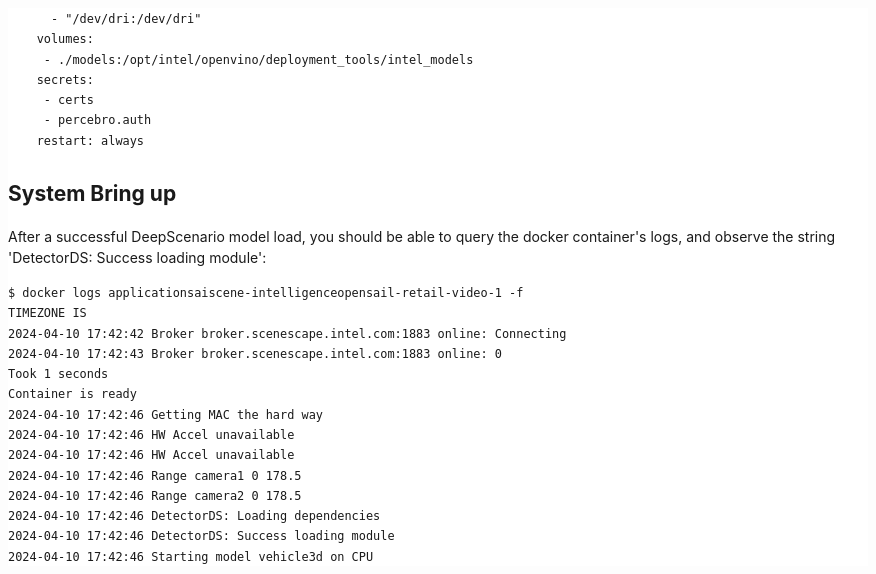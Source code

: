 ```
      - "/dev/dri:/dev/dri"
    volumes:
     - ./models:/opt/intel/openvino/deployment_tools/intel_models
    secrets:
     - certs
     - percebro.auth
    restart: always

```

## System Bring up

After a successful DeepScenario model load, you should be able to query the docker container's logs, and observe the string 'DetectorDS: Success loading module':
```
$ docker logs applicationsaiscene-intelligenceopensail-retail-video-1 -f
TIMEZONE IS
2024-04-10 17:42:42 Broker broker.scenescape.intel.com:1883 online: Connecting
2024-04-10 17:42:43 Broker broker.scenescape.intel.com:1883 online: 0
Took 1 seconds
Container is ready
2024-04-10 17:42:46 Getting MAC the hard way
2024-04-10 17:42:46 HW Accel unavailable
2024-04-10 17:42:46 HW Accel unavailable
2024-04-10 17:42:46 Range camera1 0 178.5
2024-04-10 17:42:46 Range camera2 0 178.5
2024-04-10 17:42:46 DetectorDS: Loading dependencies
2024-04-10 17:42:46 DetectorDS: Success loading module
2024-04-10 17:42:46 Starting model vehicle3d on CPU
```
